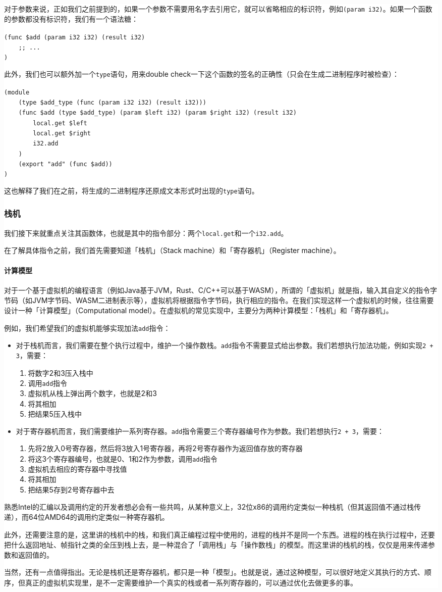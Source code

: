 对于参数来说，正如我们之前提到的，如果一个参数不需要用名字去引用它，就可以省略相应的标识符，例如`(param i32)`。如果一个函数的参数都没有标识符，我们有一个语法糖：

```wasm
(func $add (param i32 i32) (result i32)
    ;; ...
)
```

此外，我们也可以额外加一个`type`语句，用来double check一下这个函数的签名的正确性（只会在生成二进制程序时被检查）：

```wasm
(module
    (type $add_type (func (param i32 i32) (result i32)))
    (func $add (type $add_type) (param $left i32) (param $right i32) (result i32)
        local.get $left
        local.get $right
        i32.add
    )
    (export "add" (func $add))
)
```

这也解释了我们在之前，将生成的二进制程序还原成文本形式时出现的`type`语句。

### 栈机

我们接下来就重点关注其函数体，也就是其中的指令部分：两个`local.get`和一个`i32.add`。

在了解具体指令之前，我们首先需要知道「栈机」（Stack machine）和「寄存器机」（Register machine）。

#### 计算模型

对于一个基于虚拟机的编程语言（例如Java基于JVM，Rust、C/C++可以基于WASM），所谓的「虚拟机」就是指，输入其自定义的指令字节码（如JVM字节码、WASM二进制表示等），虚拟机将根据指令字节码，执行相应的指令。在我们实现这样一个虚拟机的时候，往往需要设计一种「计算模型」（Computational model）。在虚拟机的常见实现中，主要分为两种计算模型：「栈机」和「寄存器机」。

例如，我们希望我们的虚拟机能够实现加法`add`指令：

* 对于栈机而言，我们需要在整个执行过程中，维护一个操作数栈。`add`指令不需要显式给出参数。我们若想执行加法功能，例如实现`2 + 3`，需要：

   1. 将数字2和3压入栈中
   2. 调用`add`指令
   3. 虚拟机从栈上弹出两个数字，也就是2和3
   4. 将其相加
   5. 把结果5压入栈中
* 对于寄存器机而言，我们需要维护一系列寄存器。`add`指令需要三个寄存器编号作为参数。我们若想执行`2 + 3`，需要：

   1. 先将2放入0号寄存器，然后将3放入1号寄存器，再将2号寄存器作为返回值存放的寄存器
   2. 将这3个寄存器编号，也就是0、1和2作为参数，调用`add`指令
   3. 虚拟机去相应的寄存器中寻找值
   4. 将其相加
   5. 把结果5存到2号寄存器中去

熟悉Intel的汇编以及调用约定的开发者想必会有一些共鸣，从某种意义上，32位x86的调用约定类似一种栈机（但其返回值不通过栈传递），而64位AMD64的调用约定类似一种寄存器机。

此外，还需要注意的是，这里讲的栈机中的栈，和我们真正编程过程中使用的，进程的栈并不是同一个东西。进程的栈在执行过程中，还要把什么返回地址、帧指针之类的全压到栈上去，是一种混合了「调用栈」与「操作数栈」的模型。而这里讲的栈机的栈，仅仅是用来传递参数和返回值的。

当然，还有一点值得指出。无论是栈机还是寄存器机，都只是一种「模型」。也就是说，通过这种模型，可以很好地定义其执行的方式、顺序，但真正的虚拟机实现里，是不一定需要维护一个真实的栈或者一系列寄存器的，可以通过优化去做更多的事。
